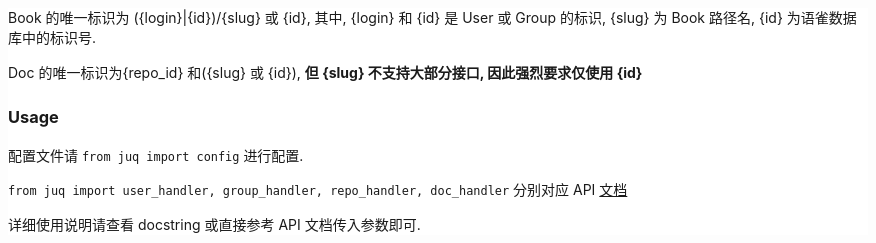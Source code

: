 Book 的唯一标识为 ({login}|{id})/{slug} 或 {id}, 其中, {login} 和 {id} 是 User 或 Group 的标识, {slug} 为 Book 路径名, {id} 为语雀数据库中的标识号.

Doc 的唯一标识为{repo_id} 和({slug} 或 {id}), **但 {slug} 不支持大部分接口, 因此强烈要求仅使用 {id}**

### Usage

配置文件请 `from juq import config` 进行配置.

 `from juq import user_handler, group_handler, repo_handler, doc_handler` 分别对应 API [文档](https://www.yuque.com/yuque/developer/api)

详细使用说明请查看 docstring 或直接参考 API 文档传入参数即可.

